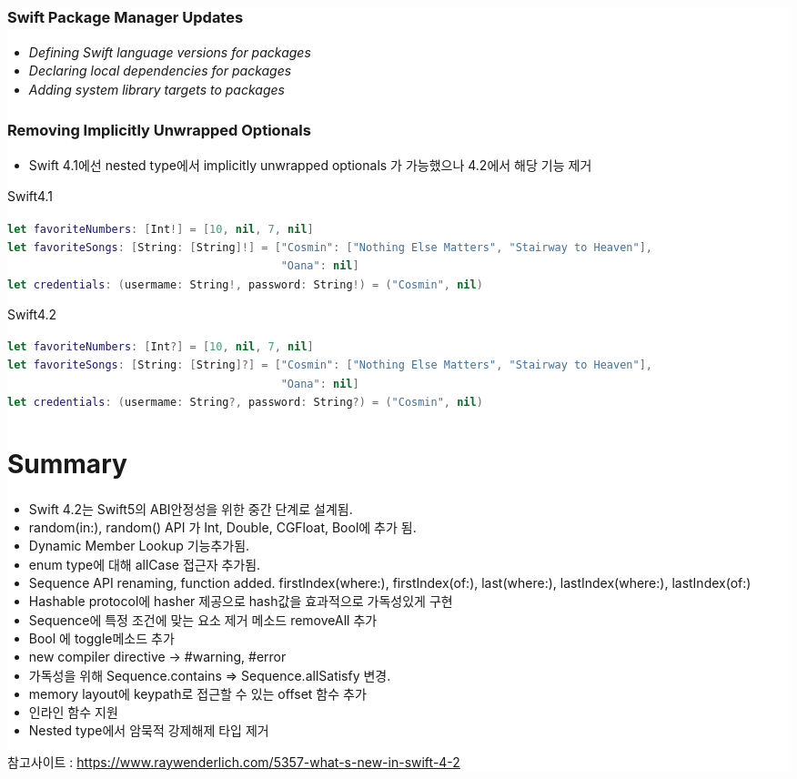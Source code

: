 ### Swift Package Manager Updates

- *Defining Swift language versions for packages*
- *Declaring local dependencies for packages*
- *Adding system library targets to packages*

### Removing Implicitly Unwrapped Optionals

- Swift 4.1에선 nested type에서 implicitly unwrapped optionals 가 가능했으나 4.2에서 해당 기능 제거 



Swift4.1

```swift
let favoriteNumbers: [Int!] = [10, nil, 7, nil]
let favoriteSongs: [String: [String]!] = ["Cosmin": ["Nothing Else Matters", "Stairway to Heaven"], 
                                          "Oana": nil] 
let credentials: (usermame: String!, password: String!) = ("Cosmin", nil)
```



Swift4.2

```swift
let favoriteNumbers: [Int?] = [10, nil, 7, nil]
let favoriteSongs: [String: [String]?] = ["Cosmin": ["Nothing Else Matters", "Stairway to Heaven"], 
                                          "Oana": nil] 
let credentials: (usermame: String?, password: String?) = ("Cosmin", nil)
```



# Summary

- Swift 4.2는 Swift5의 ABI안정성을 위한 중간 단계로 설계됨. 
- random(in:), random() API 가 Int, Double, CGFloat, Bool에 추가 됨. 
- Dynamic Member Lookup 기능추가됨. 
- enum type에 대해 allCase 접근자 추가됨. 
- Sequence API renaming, function added. firstIndex(where:), firstIndex(of:), last(where:), lastIndex(where:), lastIndex(of:)
- Hashable protocol에 hasher 제공으로 hash값을 효과적으로 가독성있게 구현 
- Sequence에 특정 조건에 맞는 요소 제거 메소드  removeAll 추가
- Bool 에 toggle메소드 추가
- new compiler directive -> #warning, #error 
- 가독성을 위해 Sequence.contains => Sequence.allSatisfy 변경.
- memory layout에 keypath로 접근할 수 있는  offset 함수 추가
- 인라인 함수 지원 
- Nested type에서 암묵적 강제해제 타입 제거 



참고사이트 : https://www.raywenderlich.com/5357-what-s-new-in-swift-4-2



